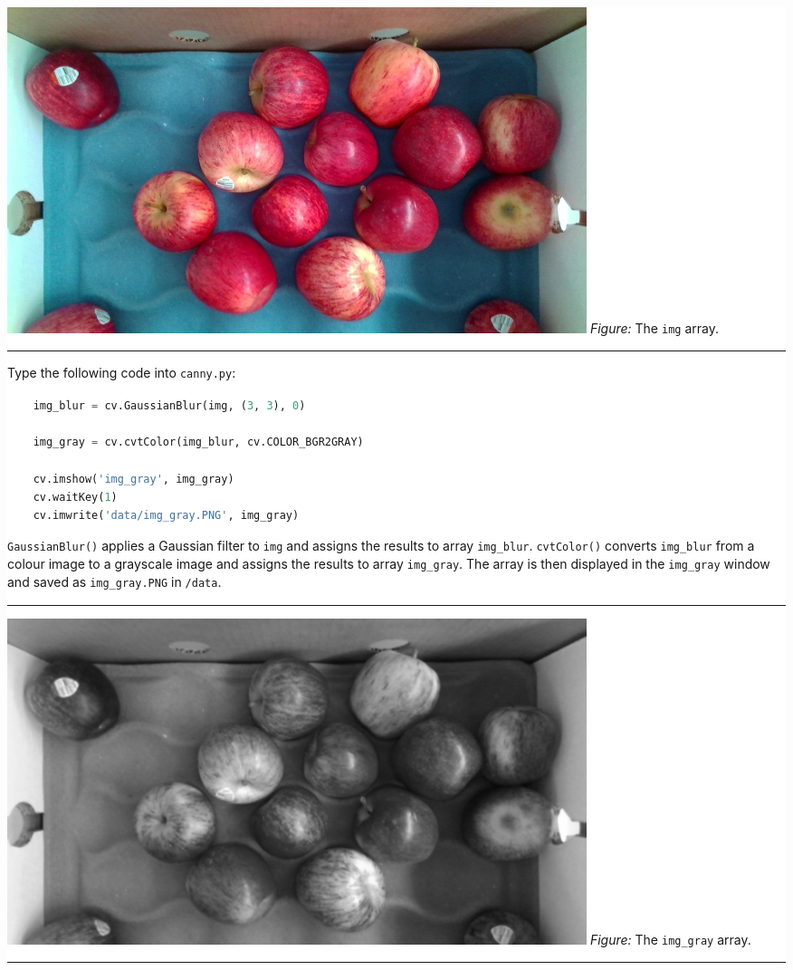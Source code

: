 ![height:480](images/03/01.PNG)
*Figure:* The `img` array.

---

Type the following code into `canny.py`:

```python
    img_blur = cv.GaussianBlur(img, (3, 3), 0)

    img_gray = cv.cvtColor(img_blur, cv.COLOR_BGR2GRAY)

    cv.imshow('img_gray', img_gray)
    cv.waitKey(1)
    cv.imwrite('data/img_gray.PNG', img_gray)
```

`GaussianBlur()` applies a Gaussian filter to `img` and assigns the results to array `img_blur`. `cvtColor()` converts `img_blur` from a colour image to a grayscale image and assigns the results to array `img_gray`. The array is then displayed in the `img_gray` window and saved as `img_gray.PNG` in `/data`.

---

![height:480](images/03/02.PNG)
*Figure:* The `img_gray` array.

---